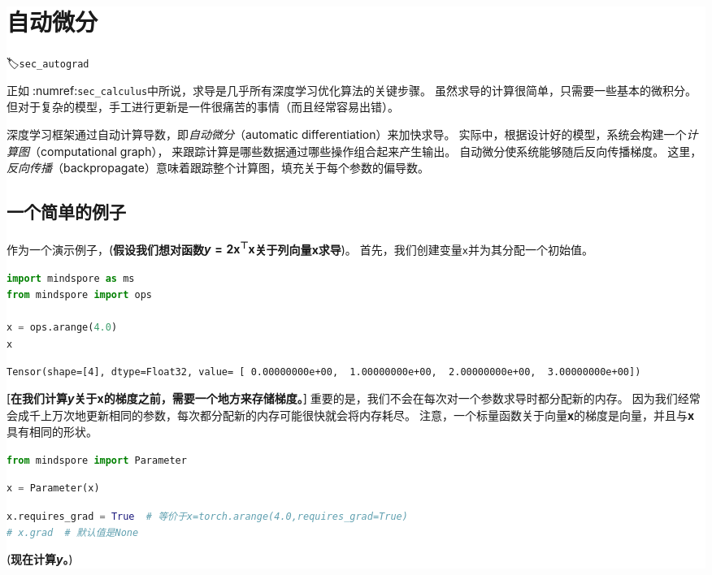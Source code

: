 # 自动微分
:label:`sec_autograd`

正如 :numref:`sec_calculus`中所说，求导是几乎所有深度学习优化算法的关键步骤。
虽然求导的计算很简单，只需要一些基本的微积分。
但对于复杂的模型，手工进行更新是一件很痛苦的事情（而且经常容易出错）。

深度学习框架通过自动计算导数，即*自动微分*（automatic differentiation）来加快求导。
实际中，根据设计好的模型，系统会构建一个*计算图*（computational graph），
来跟踪计算是哪些数据通过哪些操作组合起来产生输出。
自动微分使系统能够随后反向传播梯度。
这里，*反向传播*（backpropagate）意味着跟踪整个计算图，填充关于每个参数的偏导数。

## 一个简单的例子

作为一个演示例子，(**假设我们想对函数$y=2\mathbf{x}^{\top}\mathbf{x}$关于列向量$\mathbf{x}$求导**)。
首先，我们创建变量`x`并为其分配一个初始值。



```python
import mindspore as ms
from mindspore import ops

x = ops.arange(4.0)
x
```




    Tensor(shape=[4], dtype=Float32, value= [ 0.00000000e+00,  1.00000000e+00,  2.00000000e+00,  3.00000000e+00])



[**在我们计算$y$关于$\mathbf{x}$的梯度之前，需要一个地方来存储梯度。**]
重要的是，我们不会在每次对一个参数求导时都分配新的内存。
因为我们经常会成千上万次地更新相同的参数，每次都分配新的内存可能很快就会将内存耗尽。
注意，一个标量函数关于向量$\mathbf{x}$的梯度是向量，并且与$\mathbf{x}$具有相同的形状。



```python
from mindspore import Parameter
```


```python
x = Parameter(x)
```


```python
x.requires_grad = True  # 等价于x=torch.arange(4.0,requires_grad=True)
# x.grad  # 默认值是None
```

(**现在计算$y$。**)

